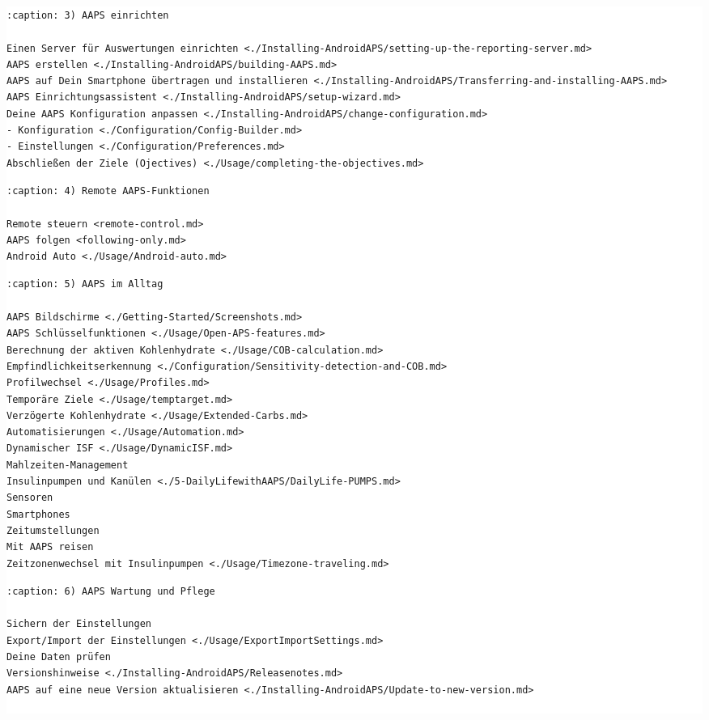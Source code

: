 ```{toctree}
:caption: 3) AAPS einrichten

Einen Server für Auswertungen einrichten <./Installing-AndroidAPS/setting-up-the-reporting-server.md>
AAPS erstellen <./Installing-AndroidAPS/building-AAPS.md>
AAPS auf Dein Smartphone übertragen und installieren <./Installing-AndroidAPS/Transferring-and-installing-AAPS.md>
AAPS Einrichtungsassistent <./Installing-AndroidAPS/setup-wizard.md>
Deine AAPS Konfiguration anpassen <./Installing-AndroidAPS/change-configuration.md>
- Konfiguration <./Configuration/Config-Builder.md>
- Einstellungen <./Configuration/Preferences.md>
Abschließen der Ziele (Ojectives) <./Usage/completing-the-objectives.md>
```

```{toctree}
:caption: 4) Remote AAPS-Funktionen

Remote steuern <remote-control.md>
AAPS folgen <following-only.md>
Android Auto <./Usage/Android-auto.md>

```

```{toctree}
:caption: 5) AAPS im Alltag

AAPS Bildschirme <./Getting-Started/Screenshots.md>
AAPS Schlüsselfunktionen <./Usage/Open-APS-features.md>
Berechnung der aktiven Kohlenhydrate <./Usage/COB-calculation.md>
Empfindlichkeitserkennung <./Configuration/Sensitivity-detection-and-COB.md>
Profilwechsel <./Usage/Profiles.md>
Temporäre Ziele <./Usage/temptarget.md>
Verzögerte Kohlenhydrate <./Usage/Extended-Carbs.md>
Automatisierungen <./Usage/Automation.md>
Dynamischer ISF <./Usage/DynamicISF.md>
Mahlzeiten-Management
Insulinpumpen und Kanülen <./5-DailyLifewithAAPS/DailyLife-PUMPS.md>
Sensoren
Smartphones
Zeitumstellungen
Mit AAPS reisen
Zeitzonenwechsel mit Insulinpumpen <./Usage/Timezone-traveling.md>

```

```{toctree}
:caption: 6) AAPS Wartung und Pflege

Sichern der Einstellungen
Export/Import der Einstellungen <./Usage/ExportImportSettings.md>
Deine Daten prüfen
Versionshinweise <./Installing-AndroidAPS/Releasenotes.md>
AAPS auf eine neue Version aktualisieren <./Installing-AndroidAPS/Update-to-new-version.md>


```
